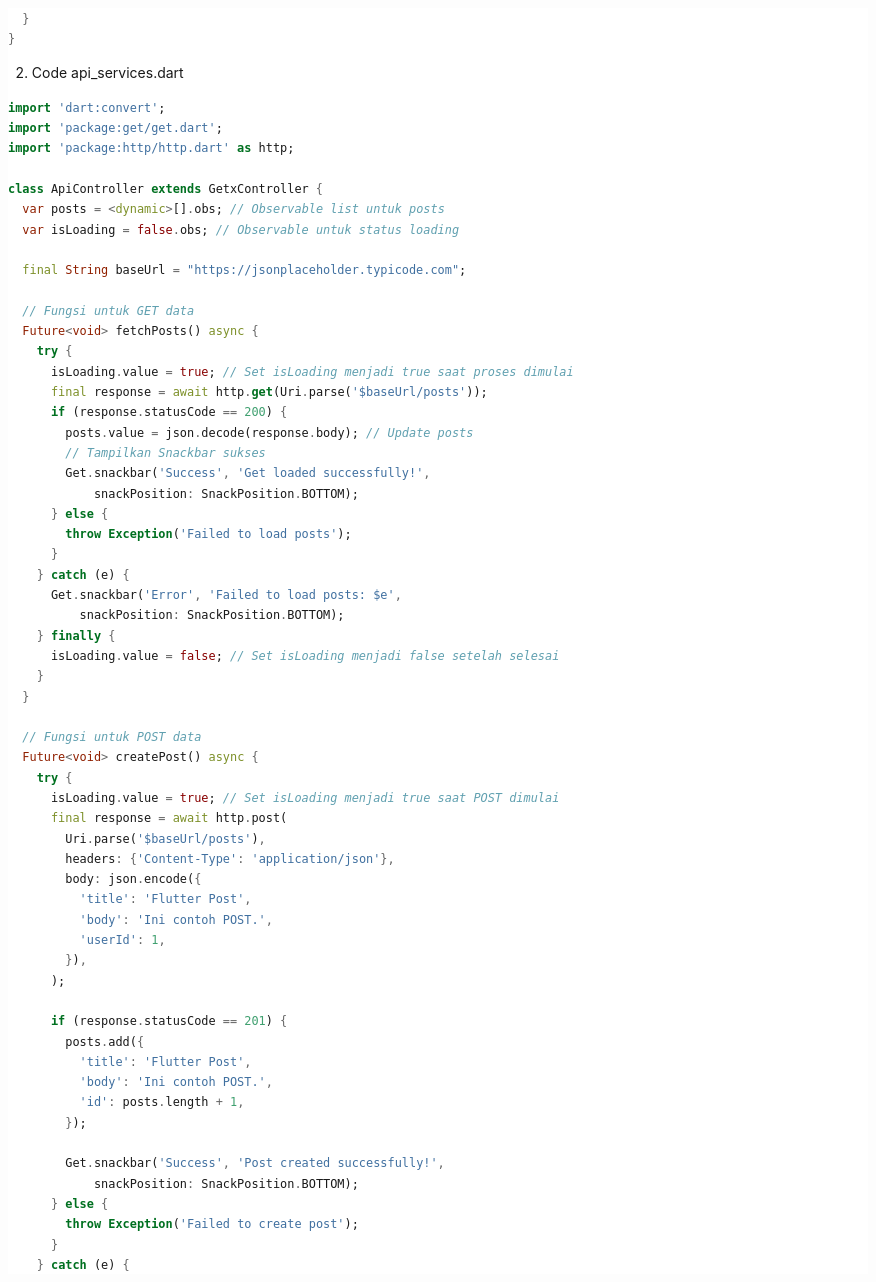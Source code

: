 ```dart
  }
}
```

2. Code api_services.dart
```dart
import 'dart:convert';
import 'package:get/get.dart';
import 'package:http/http.dart' as http;

class ApiController extends GetxController {
  var posts = <dynamic>[].obs; // Observable list untuk posts
  var isLoading = false.obs; // Observable untuk status loading

  final String baseUrl = "https://jsonplaceholder.typicode.com";

  // Fungsi untuk GET data
  Future<void> fetchPosts() async {
    try {
      isLoading.value = true; // Set isLoading menjadi true saat proses dimulai
      final response = await http.get(Uri.parse('$baseUrl/posts'));
      if (response.statusCode == 200) {
        posts.value = json.decode(response.body); // Update posts
        // Tampilkan Snackbar sukses
        Get.snackbar('Success', 'Get loaded successfully!',
            snackPosition: SnackPosition.BOTTOM);
      } else {
        throw Exception('Failed to load posts');
      }
    } catch (e) {
      Get.snackbar('Error', 'Failed to load posts: $e',
          snackPosition: SnackPosition.BOTTOM);
    } finally {
      isLoading.value = false; // Set isLoading menjadi false setelah selesai
    }
  }

  // Fungsi untuk POST data
  Future<void> createPost() async {
    try {
      isLoading.value = true; // Set isLoading menjadi true saat POST dimulai
      final response = await http.post(
        Uri.parse('$baseUrl/posts'),
        headers: {'Content-Type': 'application/json'},
        body: json.encode({
          'title': 'Flutter Post',
          'body': 'Ini contoh POST.',
          'userId': 1,
        }),
      );

      if (response.statusCode == 201) {
        posts.add({
          'title': 'Flutter Post',
          'body': 'Ini contoh POST.',
          'id': posts.length + 1,
        });

        Get.snackbar('Success', 'Post created successfully!',
            snackPosition: SnackPosition.BOTTOM);
      } else {
        throw Exception('Failed to create post');
      }
    } catch (e) {
```